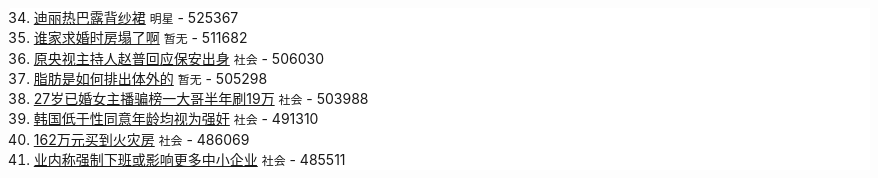 34. [迪丽热巴露背纱裙](https://m.weibo.cn/search?containerid=100103type%3D1%26t%3D10%26q%3D%23%E8%BF%AA%E4%B8%BD%E7%83%AD%E5%B7%B4%E9%9C%B2%E8%83%8C%E7%BA%B1%E8%A3%99%23&stream_entry_id=31&isnewpage=1&extparam=seat%3D1%26flag%3D1%26band_rank%3D22%26pos%3D21%26filter_type%3Drealtimehot%26c_type%3D31%26cate%3D5001%26lcate%3D5001%26stream_entry_id%3D31%26realpos%3D22%26q%3D%2523%25E8%25BF%25AA%25E4%25B8%25BD%25E7%2583%25AD%25E5%25B7%25B4%25E9%259C%25B2%25E8%2583%258C%25E7%25BA%25B1%25E8%25A3%2599%2523%26dgr%3D0%26display_time%3D1741778489%26pre_seqid%3D17417784898840330629557) `明星` - 525367
35. [谁家求婚时房塌了啊](https://m.weibo.cn/search?containerid=100103type%3D1%26t%3D10%26q%3D%E8%B0%81%E5%AE%B6%E6%B1%82%E5%A9%9A%E6%97%B6%E6%88%BF%E5%A1%8C%E4%BA%86%E5%95%8A&stream_entry_id=31&isnewpage=1&extparam=seat%3D1%26lcate%3D5001%26cate%3D5001%26band_rank%3D7%26stream_entry_id%3D31%26dgr%3D0%26flag%3D1%26realpos%3D7%26filter_type%3Drealtimehot%26pos%3D7%26c_type%3D31%26q%3D%25E8%25B0%2581%25E5%25AE%25B6%25E6%25B1%2582%25E5%25A9%259A%25E6%2597%25B6%25E6%2588%25BF%25E5%25A1%258C%25E4%25BA%2586%25E5%2595%258A%26display_time%3D1741748387%26pre_seqid%3D17417483875070314398136) `暂无` - 511682
36. [原央视主持人赵普回应保安出身](https://m.weibo.cn/search?containerid=100103type%3D1%26t%3D10%26q%3D%23%E5%8E%9F%E5%A4%AE%E8%A7%86%E4%B8%BB%E6%8C%81%E4%BA%BA%E8%B5%B5%E6%99%AE%E5%9B%9E%E5%BA%94%E4%BF%9D%E5%AE%89%E5%87%BA%E8%BA%AB%23&stream_entry_id=31&isnewpage=1&extparam=seat%3D1%26flag%3D1%26band_rank%3D5%26pos%3D4%26filter_type%3Drealtimehot%26c_type%3D31%26cate%3D5001%26lcate%3D5001%26stream_entry_id%3D31%26realpos%3D5%26q%3D%2523%25E5%258E%259F%25E5%25A4%25AE%25E8%25A7%2586%25E4%25B8%25BB%25E6%258C%2581%25E4%25BA%25BA%25E8%25B5%25B5%25E6%2599%25AE%25E5%259B%259E%25E5%25BA%2594%25E4%25BF%259D%25E5%25AE%2589%25E5%2587%25BA%25E8%25BA%25AB%2523%26dgr%3D0%26display_time%3D1741778489%26pre_seqid%3D17417784898840330629557) `社会` - 506030
37. [脂肪是如何排出体外的](https://m.weibo.cn/search?containerid=100103type%3D1%26t%3D10%26q%3D%E8%84%82%E8%82%AA%E6%98%AF%E5%A6%82%E4%BD%95%E6%8E%92%E5%87%BA%E4%BD%93%E5%A4%96%E7%9A%84&stream_entry_id=31&isnewpage=1&extparam=seat%3D1%26cate%3D5001%26pos%3D26%26stream_entry_id%3D31%26realpos%3D27%26flag%3D1%26band_rank%3D27%26lcate%3D5001%26q%3D%25E8%2584%2582%25E8%2582%25AA%25E6%2598%25AF%25E5%25A6%2582%25E4%25BD%2595%25E6%258E%2592%25E5%2587%25BA%25E4%25BD%2593%25E5%25A4%2596%25E7%259A%2584%26dgr%3D0%26filter_type%3Drealtimehot%26c_type%3D31%26display_time%3D1741783847%26pre_seqid%3D174178384758503094660137) `暂无` - 505298
38. [27岁已婚女主播骗榜一大哥半年刷19万](https://m.weibo.cn/search?containerid=100103type%3D1%26t%3D10%26q%3D27%E5%B2%81%E5%B7%B2%E5%A9%9A%E5%A5%B3%E4%B8%BB%E6%92%AD%E9%AA%97%E6%A6%9C%E4%B8%80%E5%A4%A7%E5%93%A5%E5%8D%8A%E5%B9%B4%E5%88%B719%E4%B8%87&stream_entry_id=31&isnewpage=1&extparam=seat%3D1%26pos%3D18%26stream_entry_id%3D31%26band_rank%3D18%26cate%3D5001%26lcate%3D5001%26flag%3D1%26filter_type%3Drealtimehot%26c_type%3D31%26realpos%3D18%26q%3D27%25E5%25B2%2581%25E5%25B7%25B2%25E5%25A9%259A%25E5%25A5%25B3%25E4%25B8%25BB%25E6%2592%25AD%25E9%25AA%2597%25E6%25A6%259C%25E4%25B8%2580%25E5%25A4%25A7%25E5%2593%25A5%25E5%258D%258A%25E5%25B9%25B4%25E5%2588%25B719%25E4%25B8%2587%26dgr%3D0%26display_time%3D1741768418%26pre_seqid%3D17417684185700319417254) `社会` - 503988
39. [韩国低于性同意年龄均视为强奸](https://m.weibo.cn/search?containerid=100103type%3D1%26t%3D10%26q%3D%23%E9%9F%A9%E5%9B%BD%E4%BD%8E%E4%BA%8E%E6%80%A7%E5%90%8C%E6%84%8F%E5%B9%B4%E9%BE%84%E5%9D%87%E8%A7%86%E4%B8%BA%E5%BC%BA%E5%A5%B8%23&stream_entry_id=31&isnewpage=1&extparam=seat%3D1%26flag%3D1%26filter_type%3Drealtimehot%26dgr%3D0%26cate%3D5001%26band_rank%3D17%26pos%3D18%26q%3D%2523%25E9%259F%25A9%25E5%259B%25BD%25E4%25BD%258E%25E4%25BA%258E%25E6%2580%25A7%25E5%2590%258C%25E6%2584%258F%25E5%25B9%25B4%25E9%25BE%2584%25E5%259D%2587%25E8%25A7%2586%25E4%25B8%25BA%25E5%25BC%25BA%25E5%25A5%25B8%2523%26stream_entry_id%3D31%26realpos%3D17%26c_type%3D31%26lcate%3D5001%26display_time%3D1741757094%26pre_seqid%3D17417570949400325222116) `社会` - 491310
40. [162万元买到火灾房](https://m.weibo.cn/search?containerid=100103type%3D1%26t%3D10%26q%3D%23162%E4%B8%87%E5%85%83%E4%B9%B0%E5%88%B0%E7%81%AB%E7%81%BE%E6%88%BF%23&stream_entry_id=31&isnewpage=1&extparam=seat%3D1%26lcate%3D5001%26dgr%3D0%26c_type%3D31%26cate%3D5001%26band_rank%3D31%26pos%3D30%26realpos%3D31%26stream_entry_id%3D31%26flag%3D1%26q%3D%2523162%25E4%25B8%2587%25E5%2585%2583%25E4%25B9%25B0%25E5%2588%25B0%25E7%2581%25AB%25E7%2581%25BE%25E6%2588%25BF%2523%26filter_type%3Drealtimehot%26display_time%3D1741771650%26pre_seqid%3D17417716509580308245139) `社会` - 486069
41. [业内称强制下班或影响更多中小企业](https://m.weibo.cn/search?containerid=100103type%3D1%26t%3D10%26q%3D%23%E4%B8%9A%E5%86%85%E7%A7%B0%E5%BC%BA%E5%88%B6%E4%B8%8B%E7%8F%AD%E6%88%96%E5%BD%B1%E5%93%8D%E6%9B%B4%E5%A4%9A%E4%B8%AD%E5%B0%8F%E4%BC%81%E4%B8%9A%23&stream_entry_id=31&isnewpage=1&extparam=seat%3D1%26stream_entry_id%3D31%26band_rank%3D10%26filter_type%3Drealtimehot%26lcate%3D5001%26c_type%3D31%26dgr%3D0%26q%3D%2523%25E4%25B8%259A%25E5%2586%2585%25E7%25A7%25B0%25E5%25BC%25BA%25E5%2588%25B6%25E4%25B8%258B%25E7%258F%25AD%25E6%2588%2596%25E5%25BD%25B1%25E5%2593%258D%25E6%259B%25B4%25E5%25A4%259A%25E4%25B8%25AD%25E5%25B0%258F%25E4%25BC%2581%25E4%25B8%259A%2523%26cate%3D5001%26flag%3D1%26pos%3D9%26realpos%3D10%26display_time%3D1741753878%26pre_seqid%3D17417538784320236193811) `社会` - 485511